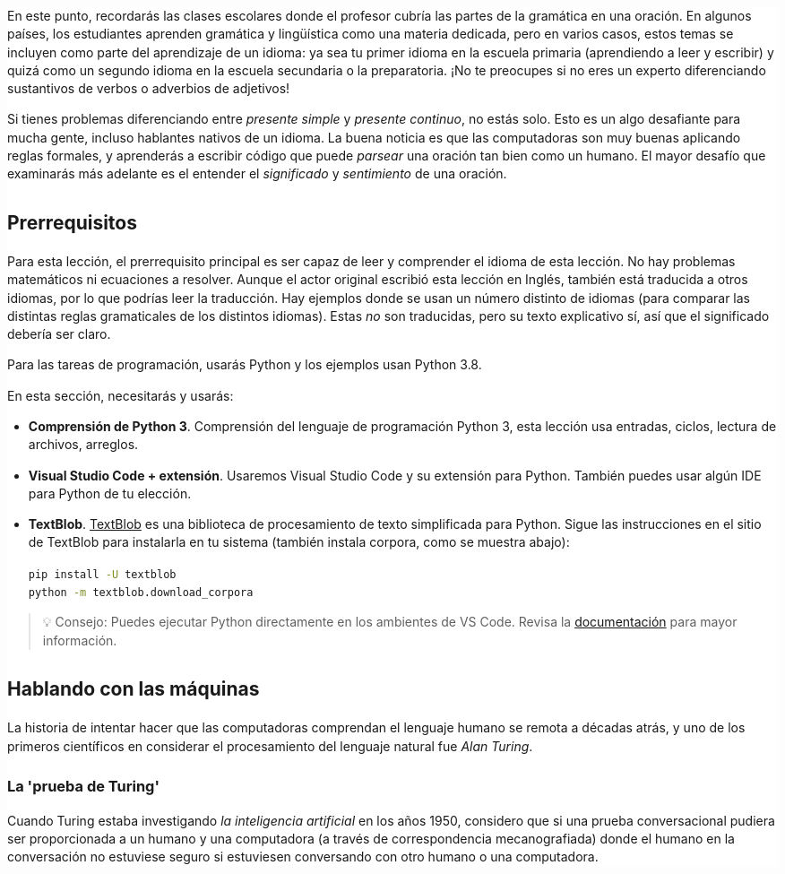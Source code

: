 En este punto, recordarás las clases escolares donde el profesor cubría las partes de la gramática en una oración. En algunos países, los estudiantes aprenden gramática y lingüística como una materia dedicada, pero en varios casos, estos temas se incluyen como parte del aprendizaje de un idioma: ya sea tu primer idioma en la escuela primaria (aprendiendo a leer y escribir) y quizá como un segundo idioma en la escuela secundaria o la preparatoria. ¡No te preocupes si no eres un experto diferenciando sustantivos de verbos o adverbios de adjetivos!

Si tienes problemas diferenciando entre *presente simple* y *presente continuo*, no estás solo. Esto es un algo desafiante para mucha gente, incluso hablantes nativos de un idioma. La buena noticia es que las computadoras son muy buenas aplicando reglas formales, y aprenderás a escribir código que puede *parsear* una oración tan bien como un humano. El mayor desafío que examinarás más adelante es el entender el *significado* y *sentimiento* de una oración.

## Prerrequisitos

Para esta lección, el prerrequisito principal es ser capaz de leer y comprender el idioma de esta lección. No hay problemas matemáticos ni ecuaciones a resolver. Aunque el actor original escribió esta lección en Inglés, también está traducida a otros idiomas, por lo que podrías leer la traducción. Hay ejemplos donde se usan un número distinto de idiomas (para comparar las distintas reglas gramaticales de los distintos idiomas). Estas *no* son traducidas, pero su texto explicativo sí, así que el significado debería ser claro.

Para las tareas de programación, usarás Python y los ejemplos usan Python 3.8.

En esta sección, necesitarás y usarás:

- **Comprensión de Python 3**. Comprensión del lenguaje de programación Python 3, esta lección usa entradas, ciclos, lectura de archivos, arreglos.
- **Visual Studio Code + extensión**. Usaremos Visual Studio Code y su extensión para Python. También puedes usar algún IDE para Python de tu elección.
- **TextBlob**. [TextBlob](https://github.com/sloria/TextBlob) es una biblioteca de procesamiento de texto simplificada para Python. Sigue las instrucciones en el sitio de TextBlob para instalarla en tu sistema (también instala corpora, como se muestra abajo):

   ```bash
   pip install -U textblob
   python -m textblob.download_corpora
   ```

> 💡 Consejo: Puedes ejecutar Python directamente en los ambientes de VS Code. Revisa la [documentación](https://code.visualstudio.com/docs/languages/python?WT.mc_id=academic-77952-leestott) para mayor información.

## Hablando con las máquinas

La historia de intentar hacer que las computadoras comprendan el lenguaje humano se remota a décadas atrás, y uno de los primeros científicos en considerar el procesamiento del lenguaje natural fue *Alan Turing*.

### La 'prueba de Turing'

Cuando Turing estaba investigando *la inteligencia artificial* en los años 1950, considero que si una prueba conversacional pudiera ser proporcionada a un humano y una computadora (a través de correspondencia mecanografiada) donde el humano en la conversación no estuviese seguro si estuviesen conversando con otro humano o una computadora.
